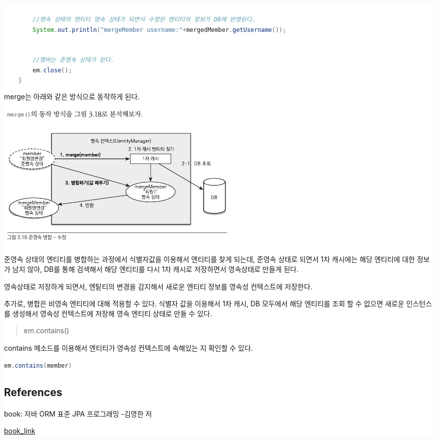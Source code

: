 ```java

        //영속 상태의 엔티티 영속 상태가 되면서 수정된 엔티티의 정보가 DB에 반영된다.
        System.out.println("mergeMember username:"+mergedMember.getUsername());


        //멤버는 준영속 상태가 된다.
        em.close();
    }
```

merge는 아래와 같은 방식으로 동작하게 된다.

![em_merge](/assets/images/jpa/em_merge.png)

준영속 상태의 엔티티를 병합하는 과정에서 식별자값을 이용해서 엔티티를 찾게 되는데, 준영속 상태로 되면서 1차 캐시에는 해당 엔티티에 대한 정보가 남지 않아, DB를 통해 검색해서 해당 엔티티를 다시 1차 캐시로 저장하면서 영속상태로 만들게 된다.

영속상태로 저장하게 되면서, 엔팉티의 변경을 감지해서 새로운 엔티티 정보를 영속성 컨텍스트에 저장한다.

추가로, 병합은 비영속 엔티티에 대해 적용할 수 있다. 식별자 값을 이용해서 1차 캐시, DB 모두에서 해당 엔티티를 조회 할 수 없으면 새로운 인스턴스를 생성해서 영속성 컨텍스트에 저장해 영속 엔티티 상태로 만들 수 있다.

> em.contains()

contains 메소드를 이용해서 엔티티가 영속성 컨텍스트에 속해있는 지 확인할 수 있다.

```java
em.contains(member)
```


## References

book: 자바 ORM 표준 JPA 프로그래밍 -김영한 저

[book_link](https://ultrakain.gitbooks.io/jpa/content/)
